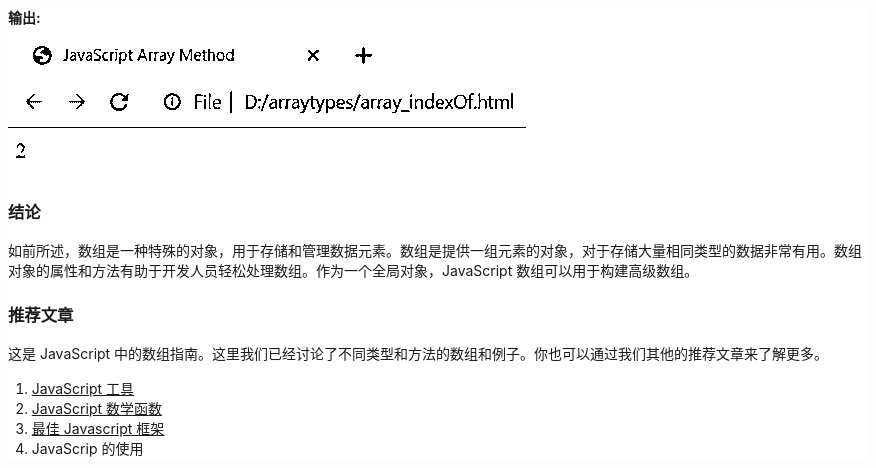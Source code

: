 **输出:**

![arrays in JavaScript](img/2bbbf2ff1e631434212b4e4164adbf10.png)



### 结论

如前所述，数组是一种特殊的对象，用于存储和管理数据元素。数组是提供一组元素的对象，对于存储大量相同类型的数据非常有用。数组对象的属性和方法有助于开发人员轻松处理数组。作为一个全局对象，JavaScript 数组可以用于构建高级数组。

### 推荐文章

这是 JavaScript 中的数组指南。这里我们已经讨论了不同类型和方法的数组和例子。你也可以通过我们其他的推荐文章来了解更多。

1.  [JavaScript 工具](https://www.educba.com/javascript-tools/)
2.  [JavaScript 数学函数](https://www.educba.com/javascript-math-functions/)
3.  [最佳 Javascript 框架](https://www.educba.com/best-javascript-frameworks/)
4.  JavaScrip 的使用





